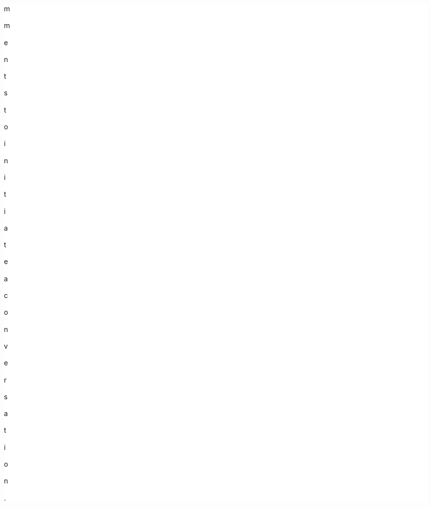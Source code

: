 m

m

e

n

t

s

 

t

o

 

i

n

i

t

i

a

t

e

 

a

 

c

o

n

v

e

r

s

a

t

i

o

n

.
